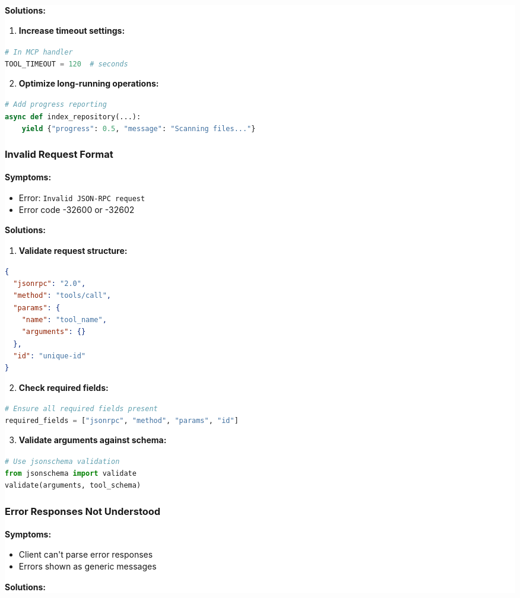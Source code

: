 **Solutions:**

1. **Increase timeout settings:**
```python
# In MCP handler
TOOL_TIMEOUT = 120  # seconds
```

2. **Optimize long-running operations:**
```python
# Add progress reporting
async def index_repository(...):
    yield {"progress": 0.5, "message": "Scanning files..."}
```

### Invalid Request Format

**Symptoms:**
- Error: `Invalid JSON-RPC request`
- Error code -32600 or -32602

**Solutions:**

1. **Validate request structure:**
```json
{
  "jsonrpc": "2.0",
  "method": "tools/call",
  "params": {
    "name": "tool_name",
    "arguments": {}
  },
  "id": "unique-id"
}
```

2. **Check required fields:**
```python
# Ensure all required fields present
required_fields = ["jsonrpc", "method", "params", "id"]
```

3. **Validate arguments against schema:**
```python
# Use jsonschema validation
from jsonschema import validate
validate(arguments, tool_schema)
```

### Error Responses Not Understood

**Symptoms:**
- Client can't parse error responses
- Errors shown as generic messages

**Solutions:**
